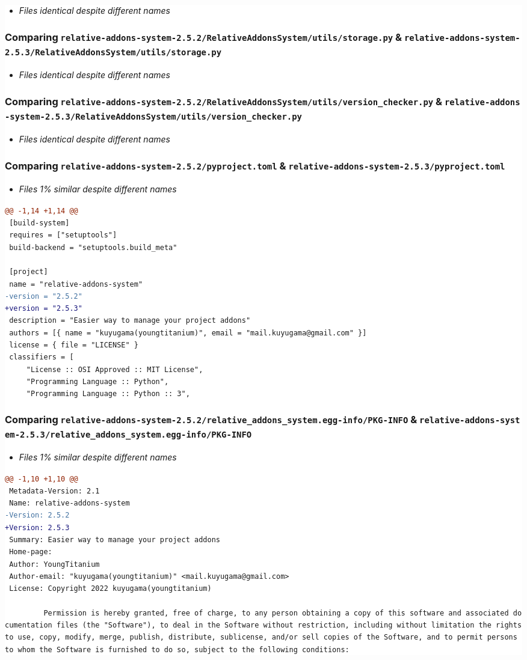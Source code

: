  * *Files identical despite different names*

### Comparing `relative-addons-system-2.5.2/RelativeAddonsSystem/utils/storage.py` & `relative-addons-system-2.5.3/RelativeAddonsSystem/utils/storage.py`

 * *Files identical despite different names*

### Comparing `relative-addons-system-2.5.2/RelativeAddonsSystem/utils/version_checker.py` & `relative-addons-system-2.5.3/RelativeAddonsSystem/utils/version_checker.py`

 * *Files identical despite different names*

### Comparing `relative-addons-system-2.5.2/pyproject.toml` & `relative-addons-system-2.5.3/pyproject.toml`

 * *Files 1% similar despite different names*

```diff
@@ -1,14 +1,14 @@
 [build-system]
 requires = ["setuptools"]
 build-backend = "setuptools.build_meta"
 
 [project]
 name = "relative-addons-system"
-version = "2.5.2"
+version = "2.5.3"
 description = "Easier way to manage your project addons"
 authors = [{ name = "kuyugama(youngtitanium)", email = "mail.kuyugama@gmail.com" }]
 license = { file = "LICENSE" }
 classifiers = [
     "License :: OSI Approved :: MIT License",
     "Programming Language :: Python",
     "Programming Language :: Python :: 3",
```

### Comparing `relative-addons-system-2.5.2/relative_addons_system.egg-info/PKG-INFO` & `relative-addons-system-2.5.3/relative_addons_system.egg-info/PKG-INFO`

 * *Files 1% similar despite different names*

```diff
@@ -1,10 +1,10 @@
 Metadata-Version: 2.1
 Name: relative-addons-system
-Version: 2.5.2
+Version: 2.5.3
 Summary: Easier way to manage your project addons
 Home-page: 
 Author: YoungTitanium
 Author-email: "kuyugama(youngtitanium)" <mail.kuyugama@gmail.com>
 License: Copyright 2022 kuyugama(youngtitanium)
         
         Permission is hereby granted, free of charge, to any person obtaining a copy of this software and associated documentation files (the "Software"), to deal in the Software without restriction, including without limitation the rights to use, copy, modify, merge, publish, distribute, sublicense, and/or sell copies of the Software, and to permit persons to whom the Software is furnished to do so, subject to the following conditions:
```

